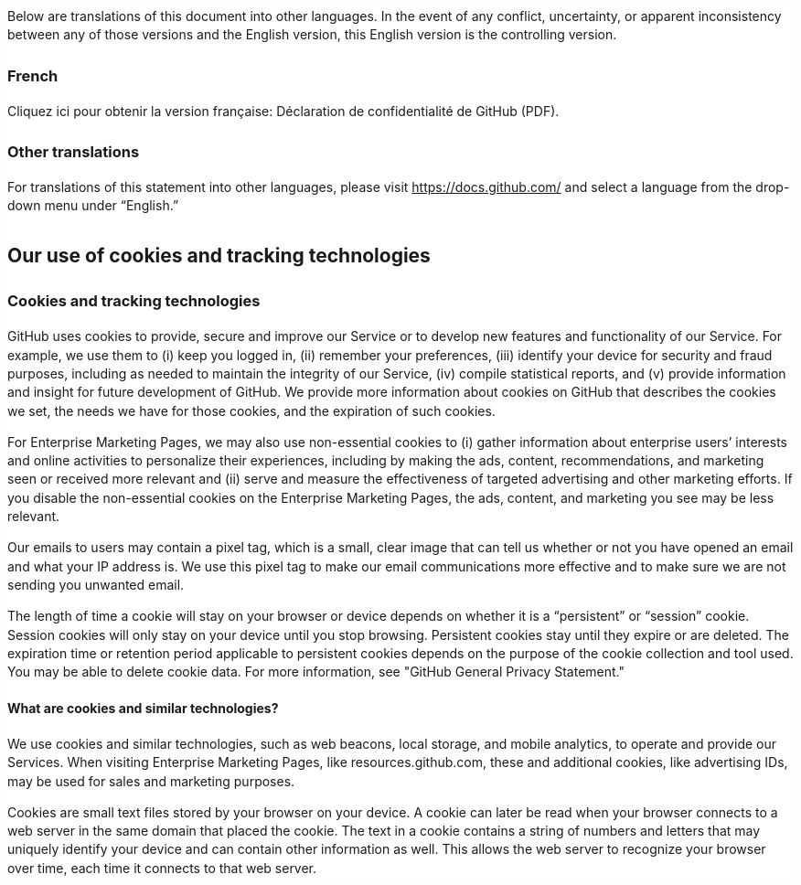 Below are translations of this document into other languages. In the event of any conflict, uncertainty, or apparent inconsistency between any of those versions and the English version, this English version is the controlling version.

### French

Cliquez ici pour obtenir la version française: Déclaration de confidentialité de GitHub (PDF).

### Other translations

For translations of this statement into other languages, please visit https://docs.github.com/ and select a language from the drop-down menu under “English.”

## Our use of cookies and tracking technologies

### Cookies and tracking technologies

GitHub uses cookies to provide, secure and improve our Service or to develop new features and functionality of our Service. For example, we use them to (i) keep you logged in, (ii) remember your preferences, (iii) identify your device for security and fraud purposes, including as needed to maintain the integrity of our Service, (iv) compile statistical reports, and (v) provide information and insight for future development of GitHub. We provide more information about cookies on GitHub that describes the cookies we set, the needs we have for those cookies, and the expiration of such cookies.

For Enterprise Marketing Pages, we may also use non-essential cookies to (i) gather information about enterprise users’ interests and online activities to personalize their experiences, including by making the ads, content, recommendations, and marketing seen or received more relevant and (ii) serve and measure the effectiveness of targeted advertising and other marketing efforts. If you disable the non-essential cookies on the Enterprise Marketing Pages, the ads, content, and marketing you see may be less relevant.

Our emails to users may contain a pixel tag, which is a small, clear image that can tell us whether or not you have opened an email and what your IP address is. We use this pixel tag to make our email communications more effective and to make sure we are not sending you unwanted email.

The length of time a cookie will stay on your browser or device depends on whether it is a “persistent” or “session” cookie. Session cookies will only stay on your device until you stop browsing. Persistent cookies stay until they expire or are deleted. The expiration time or retention period applicable to persistent cookies depends on the purpose of the cookie collection and tool used. You may be able to delete cookie data. For more information, see "GitHub General Privacy Statement."

#### What are cookies and similar technologies?

We use cookies and similar technologies, such as web beacons, local storage, and mobile analytics, to operate and provide our Services. When visiting Enterprise Marketing Pages, like resources.github.com, these and additional cookies, like advertising IDs, may be used for sales and marketing purposes.

Cookies are small text files stored by your browser on your device. A cookie can later be read when your browser connects to a web server in the same domain that placed the cookie. The text in a cookie contains a string of numbers and letters that may uniquely identify your device and can contain other information as well. This allows the web server to recognize your browser over time, each time it connects to that web server.

